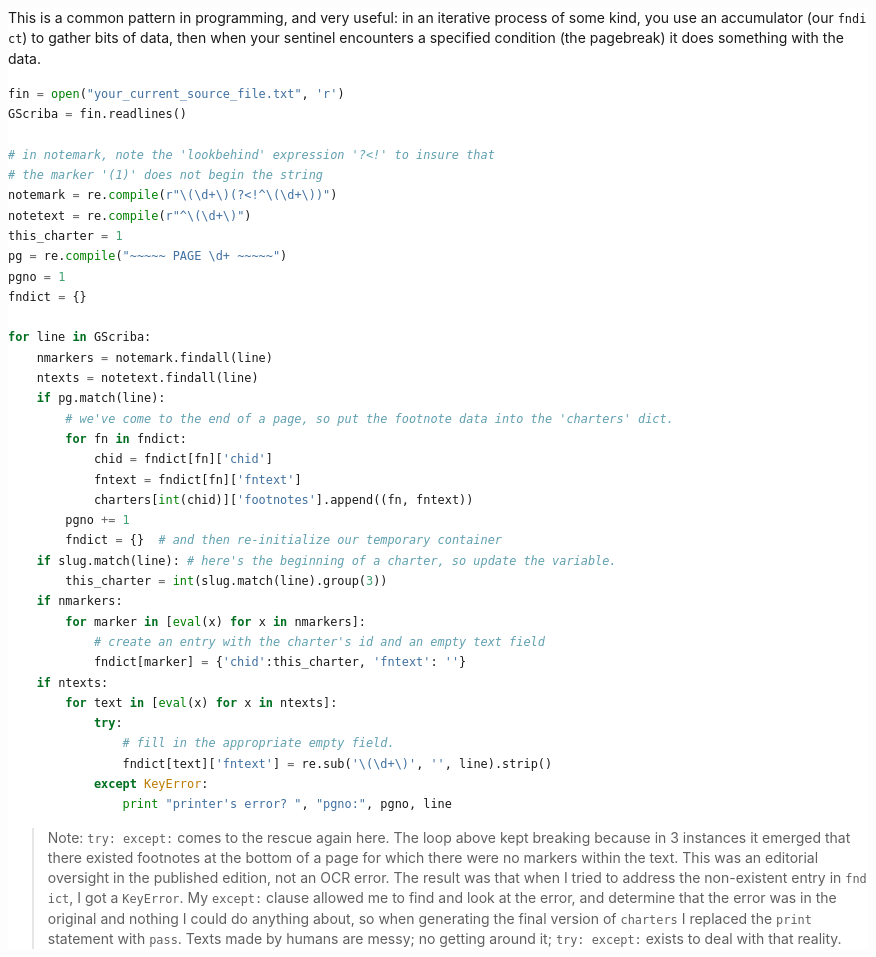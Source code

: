 This is a common pattern in programming, and very useful: in an iterative process of some kind, you use an accumulator (our `fndict`) to gather bits of data, then when your sentinel encounters a specified condition (the pagebreak) it does something with the data.


```python
fin = open("your_current_source_file.txt", 'r')
GScriba = fin.readlines()

# in notemark, note the 'lookbehind' expression '?<!' to insure that
# the marker '(1)' does not begin the string
notemark = re.compile(r"\(\d+\)(?<!^\(\d+\))") 
notetext = re.compile(r"^\(\d+\)")
this_charter = 1
pg = re.compile("~~~~~ PAGE \d+ ~~~~~")
pgno = 1
fndict = {}

for line in GScriba:
    nmarkers = notemark.findall(line)
    ntexts = notetext.findall(line)
    if pg.match(line):
        # we've come to the end of a page, so put the footnote data into the 'charters' dict.
        for fn in fndict:
            chid = fndict[fn]['chid']
            fntext = fndict[fn]['fntext']
            charters[int(chid)]['footnotes'].append((fn, fntext))  
        pgno += 1
        fndict = {}  # and then re-initialize our temporary container   
    if slug.match(line): # here's the beginning of a charter, so update the variable.
        this_charter = int(slug.match(line).group(3))
    if nmarkers:
        for marker in [eval(x) for x in nmarkers]:
            # create an entry with the charter's id and an empty text field
            fndict[marker] = {'chid':this_charter, 'fntext': ''}
    if ntexts:
        for text in [eval(x) for x in ntexts]:
            try:
                # fill in the appropriate empty field.
                fndict[text]['fntext'] = re.sub('\(\d+\)', '', line).strip()
            except KeyError:
                print "printer's error? ", "pgno:", pgno, line
```

> Note: `try: except:` comes to the rescue again here. The loop above kept breaking because in 3 instances it emerged that there existed footnotes at the bottom of a page for which there were no markers within the text. This was an editorial oversight in the published edition, not an OCR error. The result was that when I tried to address the non-existent entry in `fndict`, I got a `KeyError`. My `except:` clause allowed me to find and look at the error, and determine that the error was in the original and nothing I could do anything about, so when generating the final version of `charters` I replaced the `print` statement with `pass`. Texts made by humans are messy; no getting around it; `try: except:` exists to deal with that reality.
